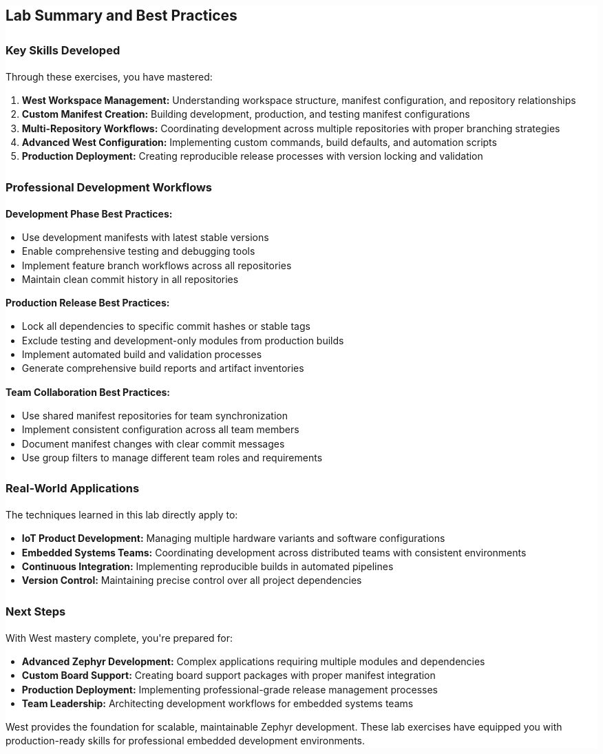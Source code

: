 
## Lab Summary and Best Practices

### Key Skills Developed

Through these exercises, you have mastered:

1. **West Workspace Management:** Understanding workspace structure, manifest configuration, and repository relationships
2. **Custom Manifest Creation:** Building development, production, and testing manifest configurations
3. **Multi-Repository Workflows:** Coordinating development across multiple repositories with proper branching strategies
4. **Advanced West Configuration:** Implementing custom commands, build defaults, and automation scripts
5. **Production Deployment:** Creating reproducible release processes with version locking and validation

### Professional Development Workflows

**Development Phase Best Practices:**
- Use development manifests with latest stable versions
- Enable comprehensive testing and debugging tools
- Implement feature branch workflows across all repositories
- Maintain clean commit history in all repositories

**Production Release Best Practices:**
- Lock all dependencies to specific commit hashes or stable tags
- Exclude testing and development-only modules from production builds
- Implement automated build and validation processes
- Generate comprehensive build reports and artifact inventories

**Team Collaboration Best Practices:**
- Use shared manifest repositories for team synchronization
- Implement consistent configuration across all team members
- Document manifest changes with clear commit messages
- Use group filters to manage different team roles and requirements

### Real-World Applications

The techniques learned in this lab directly apply to:

- **IoT Product Development:** Managing multiple hardware variants and software configurations
- **Embedded Systems Teams:** Coordinating development across distributed teams with consistent environments
- **Continuous Integration:** Implementing reproducible builds in automated pipelines
- **Version Control:** Maintaining precise control over all project dependencies

### Next Steps

With West mastery complete, you're prepared for:
- **Advanced Zephyr Development:** Complex applications requiring multiple modules and dependencies
- **Custom Board Support:** Creating board support packages with proper manifest integration
- **Production Deployment:** Implementing professional-grade release management processes
- **Team Leadership:** Architecting development workflows for embedded systems teams

West provides the foundation for scalable, maintainable Zephyr development. These lab exercises have equipped you with production-ready skills for professional embedded development environments.